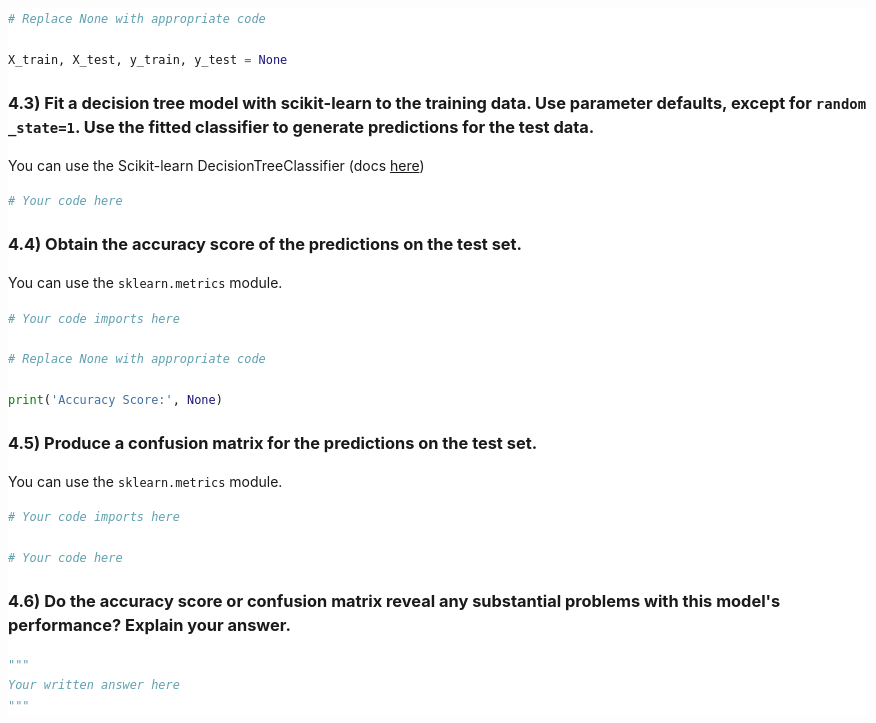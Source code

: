 
```python
# Replace None with appropriate code  

X_train, X_test, y_train, y_test = None
```

### 4.3) Fit a decision tree model with scikit-learn to the training data. Use parameter defaults, except for `random_state=1`. Use the fitted classifier to generate predictions for the test data.

You can use the Scikit-learn DecisionTreeClassifier (docs [here](https://scikit-learn.org/stable/modules/generated/sklearn.tree.DecisionTreeClassifier.html))


```python
# Your code here 
```

### 4.4) Obtain the accuracy score of the predictions on the test set. 

You can use the `sklearn.metrics` module.


```python
# Your code imports here

# Replace None with appropriate code 

print('Accuracy Score:', None)
```

### 4.5) Produce a confusion matrix for the predictions on the test set. 

You can use the `sklearn.metrics` module.


```python
# Your code imports here

# Your code here 
```

### 4.6) Do the accuracy score or confusion matrix reveal any substantial problems with this model's performance? Explain your answer.


```python
"""
Your written answer here
"""
```
